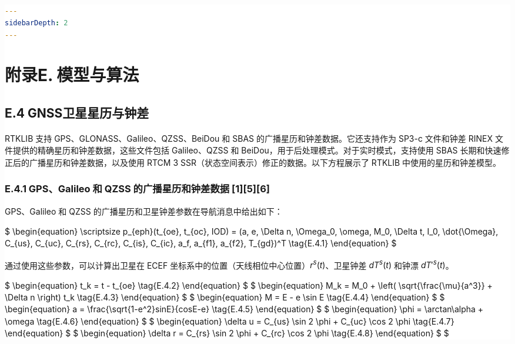```yaml
---
sidebarDepth: 2
---
```


# 附录E. 模型与算法

## E.4 GNSS卫星星历与钟差

RTKLIB 支持 GPS、GLONASS、Galileo、QZSS、BeiDou 和 SBAS 的广播星历和钟差数据。它还支持作为 SP3-c 文件和钟差 RINEX 文件提供的精确星历和钟差数据，这些文件包括 Galileo、QZSS 和 BeiDou，用于后处理模式。对于实时模式，支持使用 SBAS 长期和快速修正后的广播星历和钟差数据，以及使用 RTCM 3 SSR（状态空间表示）修正的数据。以下方程展示了 RTKLIB 中使用的星历和钟差模型。

### E.4.1 GPS、Galileo 和 QZSS 的广播星历和钟差数据 [1][5][6]

GPS、Galileo 和 QZSS 的广播星历和卫星钟差参数在导航消息中给出如下：

$
\begin{equation}
\scriptsize
p_{eph}(t_{oe}, t_{oc}, IOD) = (a, e, \Delta n, \Omega_0, \omega, M_0, \Delta t, I_0, \dot{\Omega}, C_{us}, C_{uc}, C_{rs}, C_{rc}, C_{is}, C_{ic}, a_f, a_{f1}, a_{f2}, T_{gd})^T \tag{E.4.1}
\end{equation}
$

通过使用这些参数，可以计算出卫星在 ECEF 坐标系中的位置（天线相位中心位置）$r^s(t)$、卫星钟差 $dT^s(t)$ 和钟漂 $dT'^s(t)$。

$
\begin{equation}
t_k = t - t_{oe} \tag{E.4.2}
\end{equation}
$
$
\begin{equation}
M_k = M_0 + \left( \sqrt{\frac{\mu}{a^3}} + \Delta n \right) t_k \tag{E.4.3}
\end{equation}
$
$
\begin{equation}
M = E - e \sin E \tag{E.4.4}
\end{equation}
$
$
\begin{equation}
a = \frac{\sqrt{1-e^2}sinE}{cosE-e} \tag{E.4.5}
\end{equation}
$
$
\begin{equation}
\phi = \arctan\alpha + \omega \tag{E.4.6}
\end{equation}
$
$
\begin{equation}
\delta u = C_{us} \sin 2 \phi + C_{uc} \cos 2 \phi \tag{E.4.7}
\end{equation}
$
$
\begin{equation}
\delta r = C_{rs} \sin 2 \phi + C_{rc} \cos 2 \phi \tag{E.4.8}
\end{equation}
$
$